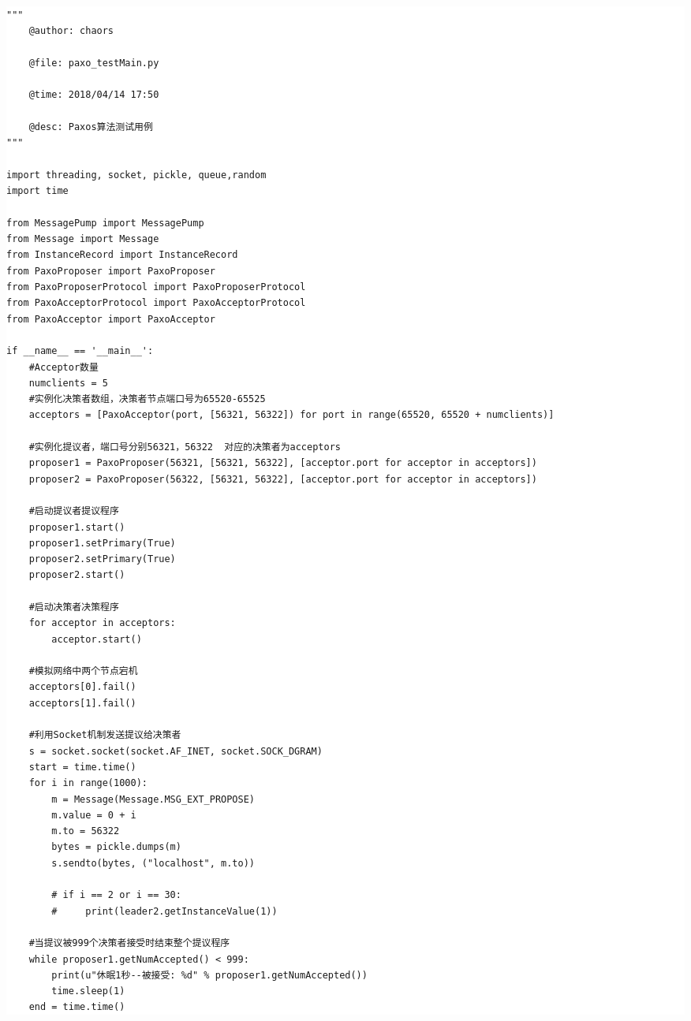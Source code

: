 ```
"""
    @author: chaors

    @file: paxo_testMain.py

    @time: 2018/04/14 17:50

    @desc: Paxos算法测试用例
"""

import threading, socket, pickle, queue,random
import time

from MessagePump import MessagePump
from Message import Message
from InstanceRecord import InstanceRecord
from PaxoProposer import PaxoProposer
from PaxoProposerProtocol import PaxoProposerProtocol
from PaxoAcceptorProtocol import PaxoAcceptorProtocol
from PaxoAcceptor import PaxoAcceptor

if __name__ == '__main__':
    #Acceptor数量
    numclients = 5
    #实例化决策者数组，决策者节点端口号为65520-65525
    acceptors = [PaxoAcceptor(port, [56321, 56322]) for port in range(65520, 65520 + numclients)]

    #实例化提议者，端口号分别56321，56322  对应的决策者为acceptors
    proposer1 = PaxoProposer(56321, [56321, 56322], [acceptor.port for acceptor in acceptors])
    proposer2 = PaxoProposer(56322, [56321, 56322], [acceptor.port for acceptor in acceptors])

    #启动提议者提议程序
    proposer1.start()
    proposer1.setPrimary(True)
    proposer2.setPrimary(True)
    proposer2.start()

    #启动决策者决策程序
    for acceptor in acceptors:
        acceptor.start()

    #模拟网络中两个节点宕机
    acceptors[0].fail()
    acceptors[1].fail()

    #利用Socket机制发送提议给决策者
    s = socket.socket(socket.AF_INET, socket.SOCK_DGRAM)
    start = time.time()
    for i in range(1000):
        m = Message(Message.MSG_EXT_PROPOSE)
        m.value = 0 + i
        m.to = 56322  
        bytes = pickle.dumps(m)
        s.sendto(bytes, ("localhost", m.to))

        # if i == 2 or i == 30:
        #     print(leader2.getInstanceValue(1))

    #当提议被999个决策者接受时结束整个提议程序
    while proposer1.getNumAccepted() < 999:
        print(u"休眠1秒--被接受: %d" % proposer1.getNumAccepted())
        time.sleep(1)
    end = time.time()
```